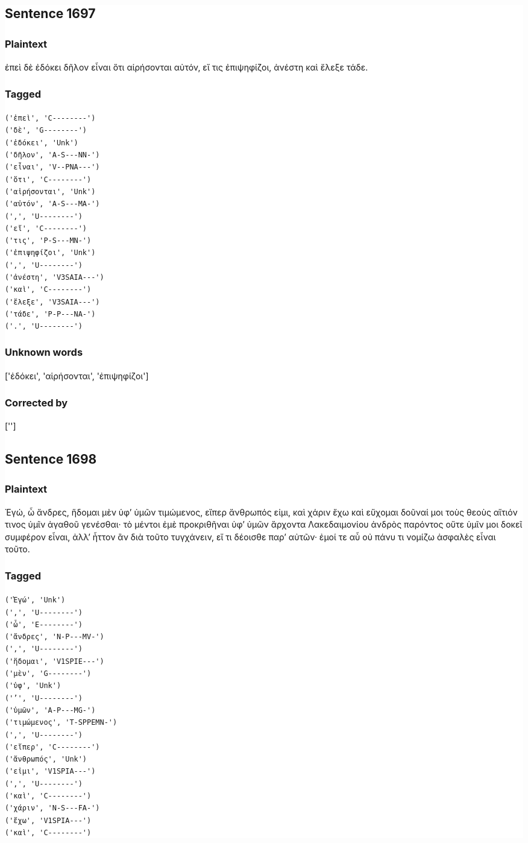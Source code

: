 ## Sentence 1697
### Plaintext
ἐπεὶ δὲ ἐδόκει δῆλον εἶναι ὅτι αἱρήσονται αὐτόν, εἴ τις ἐπιψηφίζοι, ἀνέστη καὶ ἔλεξε τάδε.
### Tagged
```
('ἐπεὶ', 'C--------')
('δὲ', 'G--------')
('ἐδόκει', 'Unk')
('δῆλον', 'A-S---NN-')
('εἶναι', 'V--PNA---')
('ὅτι', 'C--------')
('αἱρήσονται', 'Unk')
('αὐτόν', 'A-S---MA-')
(',', 'U--------')
('εἴ', 'C--------')
('τις', 'P-S---MN-')
('ἐπιψηφίζοι', 'Unk')
(',', 'U--------')
('ἀνέστη', 'V3SAIA---')
('καὶ', 'C--------')
('ἔλεξε', 'V3SAIA---')
('τάδε', 'P-P---NA-')
('.', 'U--------')

```
### Unknown words
['ἐδόκει', 'αἱρήσονται', 'ἐπιψηφίζοι']
### Corrected by
['']

## Sentence 1698
### Plaintext
Ἐγώ, ὦ ἄνδρες, ἥδομαι μὲν ὑφ’ ὑμῶν τιμώμενος, εἴπερ ἄνθρωπός εἰμι, καὶ χάριν ἔχω καὶ εὔχομαι δοῦναί μοι τοὺς θεοὺς αἴτιόν τινος ὑμῖν ἀγαθοῦ γενέσθαι· τὸ μέντοι ἐμὲ προκριθῆναι ὑφ’ ὑμῶν ἄρχοντα Λακεδαιμονίου ἀνδρὸς παρόντος οὔτε ὑμῖν μοι δοκεῖ συμφέρον εἶναι, ἀλλ’ ἧττον ἂν διὰ τοῦτο τυγχάνειν, εἴ τι δέοισθε παρ’ αὐτῶν· ἐμοί τε αὖ οὐ πάνυ τι νομίζω ἀσφαλὲς εἶναι τοῦτο.
### Tagged
```
('Ἐγώ', 'Unk')
(',', 'U--------')
('ὦ', 'E--------')
('ἄνδρες', 'N-P---MV-')
(',', 'U--------')
('ἥδομαι', 'V1SPIE---')
('μὲν', 'G--------')
('ὑφ', 'Unk')
('’', 'U--------')
('ὑμῶν', 'A-P---MG-')
('τιμώμενος', 'T-SPPEMN-')
(',', 'U--------')
('εἴπερ', 'C--------')
('ἄνθρωπός', 'Unk')
('εἰμι', 'V1SPIA---')
(',', 'U--------')
('καὶ', 'C--------')
('χάριν', 'N-S---FA-')
('ἔχω', 'V1SPIA---')
('καὶ', 'C--------')
```